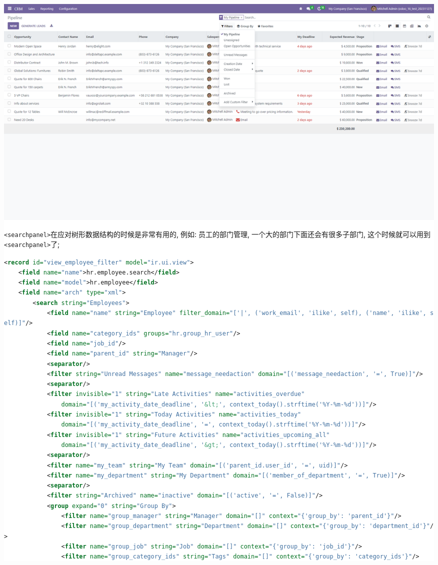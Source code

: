 ![search-view](/images/odoo/S04/search_view.png)

`<searchpanel>`在应对树形数据结构的时候是非常有用的, 例如: 员工的部门管理, 一个大的部门下面还会有很多子部门, 这个时候就可以用到 `<searchpanel>`了;

```xml
<record id="view_employee_filter" model="ir.ui.view">
    <field name="name">hr.employee.search</field>
    <field name="model">hr.employee</field>
    <field name="arch" type="xml">
        <search string="Employees">
            <field name="name" string="Employee" filter_domain="['|', ('work_email', 'ilike', self), ('name', 'ilike', self)]"/>
            <field name="category_ids" groups="hr.group_hr_user"/>
            <field name="job_id"/>
            <field name="parent_id" string="Manager"/>
            <separator/>
            <filter string="Unread Messages" name="message_needaction" domain="[('message_needaction', '=', True)]"/>
            <separator/>
            <filter invisible="1" string="Late Activities" name="activities_overdue"
                domain="[('my_activity_date_deadline', '&lt;', context_today().strftime('%Y-%m-%d'))]"/>
            <filter invisible="1" string="Today Activities" name="activities_today"
                domain="[('my_activity_date_deadline', '=', context_today().strftime('%Y-%m-%d'))]"/>
            <filter invisible="1" string="Future Activities" name="activities_upcoming_all"
                domain="[('my_activity_date_deadline', '&gt;', context_today().strftime('%Y-%m-%d'))]"/>
            <separator/>
            <filter name="my_team" string="My Team" domain="[('parent_id.user_id', '=', uid)]"/>
            <filter name="my_department" string="My Department" domain="[('member_of_department', '=', True)]"/>
            <separator/>
            <filter string="Archived" name="inactive" domain="[('active', '=', False)]"/>
            <group expand="0" string="Group By">
                <filter name="group_manager" string="Manager" domain="[]" context="{'group_by': 'parent_id'}"/>
                <filter name="group_department" string="Department" domain="[]" context="{'group_by': 'department_id'}"/>
                <filter name="group_job" string="Job" domain="[]" context="{'group_by': 'job_id'}"/>
                <filter name="group_category_ids" string="Tags" domain="[]" context="{'group_by': 'category_ids'}"/>
```